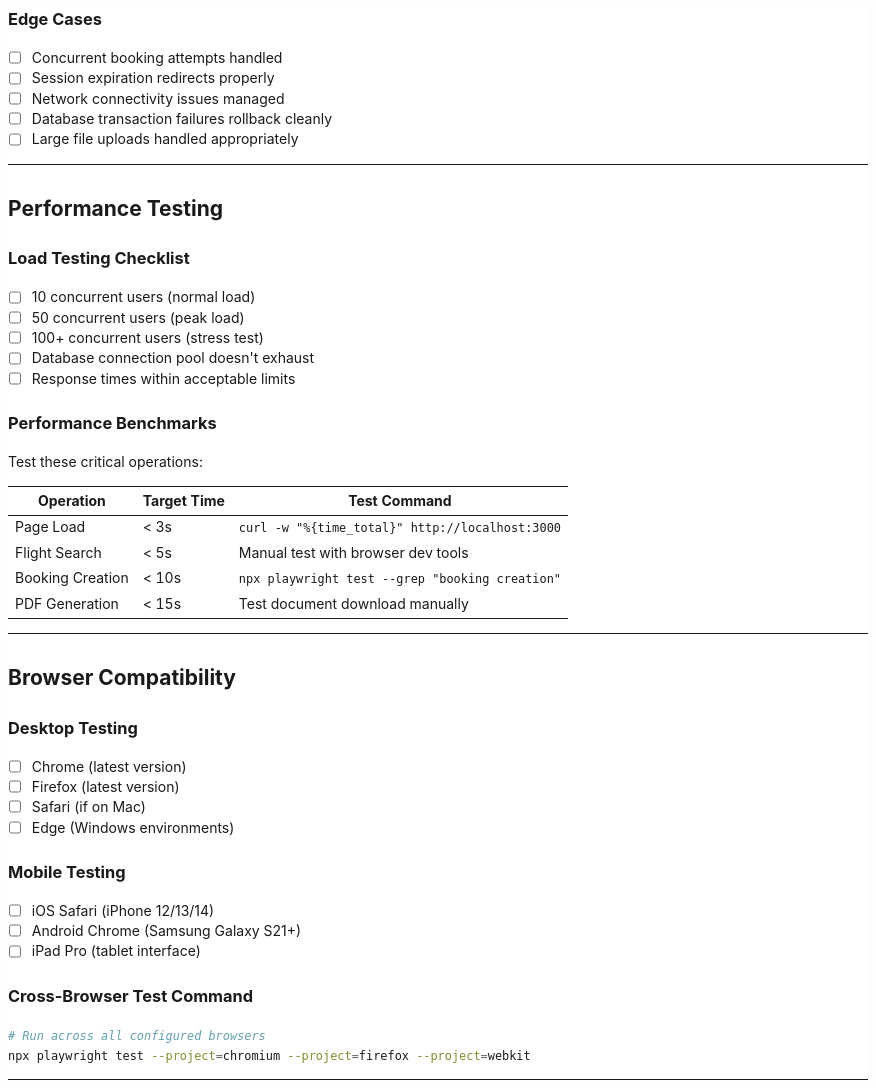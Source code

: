 ### Edge Cases
- [ ] Concurrent booking attempts handled
- [ ] Session expiration redirects properly
- [ ] Network connectivity issues managed
- [ ] Database transaction failures rollback cleanly
- [ ] Large file uploads handled appropriately

---

## Performance Testing

### Load Testing Checklist
- [ ] 10 concurrent users (normal load)
- [ ] 50 concurrent users (peak load)
- [ ] 100+ concurrent users (stress test)
- [ ] Database connection pool doesn't exhaust
- [ ] Response times within acceptable limits

### Performance Benchmarks
Test these critical operations:

| Operation | Target Time | Test Command |
|-----------|-------------|--------------|
| Page Load | < 3s | `curl -w "%{time_total}" http://localhost:3000` |
| Flight Search | < 5s | Manual test with browser dev tools |
| Booking Creation | < 10s | `npx playwright test --grep "booking creation"` |
| PDF Generation | < 15s | Test document download manually |

---

## Browser Compatibility

### Desktop Testing
- [ ] Chrome (latest version)
- [ ] Firefox (latest version)
- [ ] Safari (if on Mac)
- [ ] Edge (Windows environments)

### Mobile Testing
- [ ] iOS Safari (iPhone 12/13/14)
- [ ] Android Chrome (Samsung Galaxy S21+)
- [ ] iPad Pro (tablet interface)

### Cross-Browser Test Command
```bash
# Run across all configured browsers
npx playwright test --project=chromium --project=firefox --project=webkit
```

---